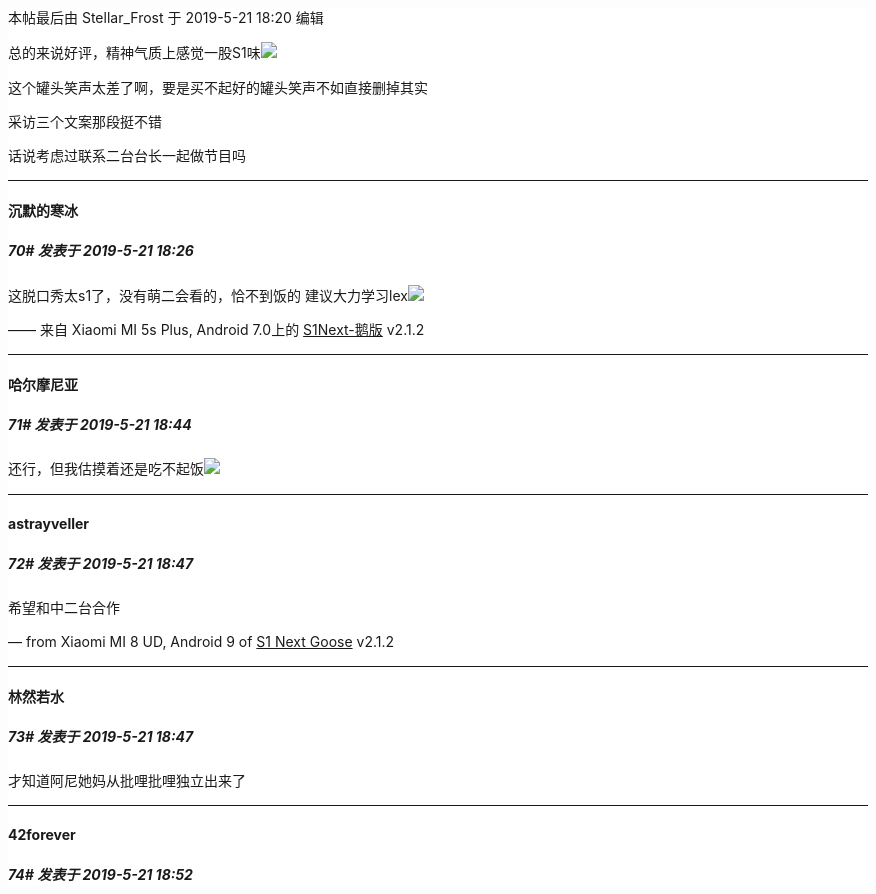 
 本帖最后由 Stellar_Frost 于 2019-5-21 18:20 编辑 

总的来说好评，精神气质上感觉一股S1味<img src="https://static.saraba1st.com/image/smiley/face2017/068.png" referrerpolicy="no-referrer">

这个罐头笑声太差了啊，要是买不起好的罐头笑声不如直接删掉其实

采访三个文案那段挺不错

话说考虑过联系二台台长一起做节目吗


-----

####  沉默的寒冰  
##### 70#       发表于 2019-5-21 18:26


这脱口秀太s1了，没有萌二会看的，恰不到饭的
建议大力学习lex<img src="https://static.saraba1st.com/image/smiley/face2017/037.png" referrerpolicy="no-referrer">

—— 来自 Xiaomi MI 5s Plus, Android 7.0上的 [S1Next-鹅版](https://github.com/ykrank/S1-Next/releases) v2.1.2


-----

####  哈尔摩尼亚  
##### 71#       发表于 2019-5-21 18:44


还行，但我估摸着还是吃不起饭<img src="https://static.saraba1st.com/image/smiley/face2017/067.png" referrerpolicy="no-referrer">


-----

####  astrayveller  
##### 72#       发表于 2019-5-21 18:47


希望和中二台合作

— from Xiaomi MI 8 UD, Android 9 of [S1 Next Goose](https://pan.baidu.com/s/1mi43uRm) v2.1.2


-----

####  林然若水  
##### 73#       发表于 2019-5-21 18:47


才知道阿尼她妈从批哩批哩独立出来了


-----

####  42forever  
##### 74#       发表于 2019-5-21 18:52

